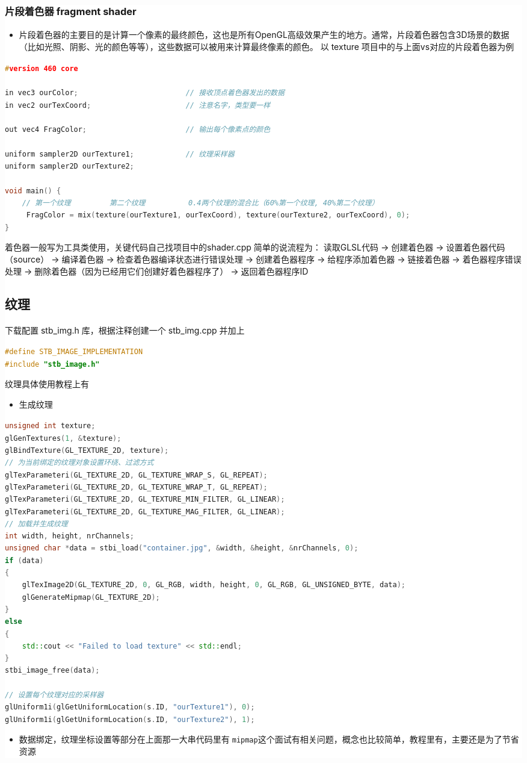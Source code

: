 
### 片段着色器 fragment shader
- 片段着色器的主要目的是计算一个像素的最终颜色，这也是所有OpenGL高级效果产生的地方。通常，片段着色器包含3D场景的数据（比如光照、阴影、光的颜色等等），这些数据可以被用来计算最终像素的颜色。
以 texture 项目中的与上面vs对应的片段着色器为例
```c++
#version 460 core

in vec3 ourColor;                         // 接收顶点着色器发出的数据
in vec2 ourTexCoord;                      // 注意名字，类型要一样

out vec4 FragColor;                       // 输出每个像素点的颜色

uniform sampler2D ourTexture1;            // 纹理采样器
uniform sampler2D ourTexture2;

void main() {
    // 第一个纹理         第二个纹理          0.4两个纹理的混合比（60%第一个纹理, 40%第二个纹理）
     FragColor = mix(texture(ourTexture1, ourTexCoord), texture(ourTexture2, ourTexCoord), 0); 
}
```
着色器一般写为工具类使用，关键代码自己找项目中的shader.cpp
简单的说流程为： 读取GLSL代码 -> 创建着色器 -> 设置着色器代码（source） -> 编译着色器 -> 检查着色器编译状态进行错误处理 -> 创建着色器程序 -> 给程序添加着色器 -> 链接着色器 -> 着色器程序错误处理 -> 删除着色器（因为已经用它们创建好着色器程序了） -> 返回着色器程序ID

## 纹理
下载配置 stb_img.h 库，根据注释创建一个 stb_img.cpp 并加上
```c++
#define STB_IMAGE_IMPLEMENTATION
#include "stb_image.h"
```
纹理具体使用教程上有
- 生成纹理
```c++
unsigned int texture;
glGenTextures(1, &texture);
glBindTexture(GL_TEXTURE_2D, texture);
// 为当前绑定的纹理对象设置环绕、过滤方式
glTexParameteri(GL_TEXTURE_2D, GL_TEXTURE_WRAP_S, GL_REPEAT);   
glTexParameteri(GL_TEXTURE_2D, GL_TEXTURE_WRAP_T, GL_REPEAT);
glTexParameteri(GL_TEXTURE_2D, GL_TEXTURE_MIN_FILTER, GL_LINEAR);
glTexParameteri(GL_TEXTURE_2D, GL_TEXTURE_MAG_FILTER, GL_LINEAR);
// 加载并生成纹理
int width, height, nrChannels;
unsigned char *data = stbi_load("container.jpg", &width, &height, &nrChannels, 0);
if (data)
{
    glTexImage2D(GL_TEXTURE_2D, 0, GL_RGB, width, height, 0, GL_RGB, GL_UNSIGNED_BYTE, data);
    glGenerateMipmap(GL_TEXTURE_2D);
}
else
{
    std::cout << "Failed to load texture" << std::endl;
}
stbi_image_free(data);

// 设置每个纹理对应的采样器
glUniform1i(glGetUniformLocation(s.ID, "ourTexture1"), 0);
glUniform1i(glGetUniformLocation(s.ID, "ourTexture2"), 1);
```
- 数据绑定，纹理坐标设置等部分在上面那一大串代码里有
`mipmap`这个面试有相关问题，概念也比较简单，教程里有，主要还是为了节省资源
